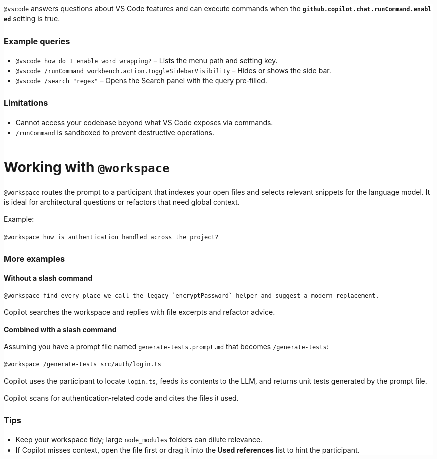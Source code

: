 
`@vscode` answers questions about VS Code features and can execute commands when the **`github.copilot.chat.runCommand.enabled`** setting is true.

### Example queries

* `@vscode how do I enable word wrapping?` – Lists the menu path and setting key.
* `@vscode /runCommand workbench.action.toggleSidebarVisibility` – Hides or shows the side bar.
* `@vscode /search "regex"` – Opens the Search panel with the query pre‑filled.

### Limitations

* Cannot access your codebase beyond what VS Code exposes via commands.
* `/runCommand` is sandboxed to prevent destructive operations.


# Working with `@workspace`


`@workspace` routes the prompt to a participant that indexes your open files and selects relevant snippets for the language model. It is ideal for architectural questions or refactors that need global context.

Example:

```text
@workspace how is authentication handled across the project?
```

### More examples

**Without a slash command**

```text
@workspace find every place we call the legacy `encryptPassword` helper and suggest a modern replacement.
```

Copilot searches the workspace and replies with file excerpts and refactor advice.

**Combined with a slash command**

Assuming you have a prompt file named `generate-tests.prompt.md` that becomes `/generate-tests`:

```text
@workspace /generate-tests src/auth/login.ts
```

Copilot uses the participant to locate `login.ts`, feeds its contents to the LLM, and returns unit tests generated by the prompt file.

Copilot scans for authentication‑related code and cites the files it used.

### Tips

* Keep your workspace tidy; large `node_modules` folders can dilute relevance.
* If Copilot misses context, open the file first or drag it into the **Used references** list to hint the participant.
